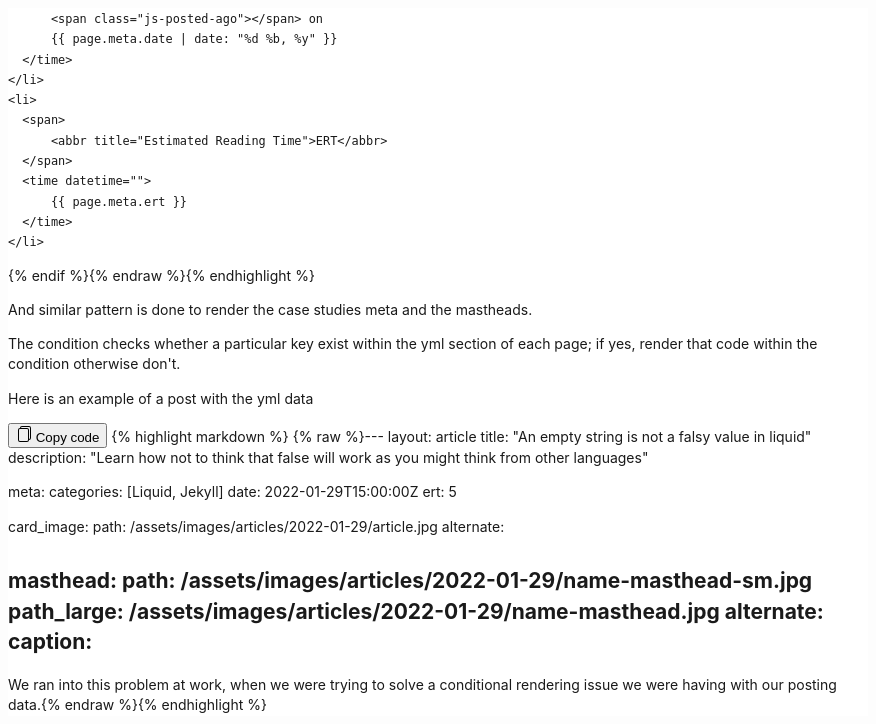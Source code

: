           <span class="js-posted-ago"></span> on 
          {{ page.meta.date | date: "%d %b, %y" }}
      </time>
    </li>
    <li>
      <span>
          <abbr title="Estimated Reading Time">ERT</abbr>
      </span>
      <time datetime="">
          {{ page.meta.ert }}
      </time>
    </li>
  </ul>{% endif %}{% endraw %}{% endhighlight %}
</div>

And similar pattern is done to render the case studies meta and the mastheads.

The condition checks whether a particular key exist within the yml section of each page; if yes, render that code within the condition otherwise don't.

Here is an example of a post with the yml data

<div class="cp-code">
  <button class="cp-button cp-button--fab  cp-code__button">
    <svg 
    xmlns="http://www.w3.org/2000/svg" 
    width="16" 
    height="16" 
    class="ob-icon" 
    viewBox="0 0 16 16"
    aria-hidden="true"
    >
      <path d="M13 0H6a2 2 0 0 0-2 2 2 2 0 0 0-2 2v10a2 2 0 0 0 2 2h7a2 2 0 0 0 2-2 2 2 0 0 0 2-2V2a2 2 0 0 0-2-2zm0 13V4a2 2 0 0 0-2-2H5a1 1 0 0 1 1-1h7a1 1 0 0 1 1 1v10a1 1 0 0 1-1 1zM3 4a1 1 0 0 1 1-1h7a1 1 0 0 1 1 1v10a1 1 0 0 1-1 1H4a1 1 0 0 1-1-1V4z"></path>
    </svg>
    <span class="cp-code__tooltip" role="tooltip">
      Copy code
    </span>
  </button>
{% highlight markdown %}
{% raw %}---
layout: article
title:  "An empty string is not a falsy value in liquid"
description: "Learn how not to think that false will work as you might think from other languages"

meta:
  categories: [Liquid, Jekyll]
  date: 2022-01-29T15:00:00Z
  ert: 5

card_image:
  path: /assets/images/articles/2022-01-29/article.jpg
  alternate:

masthead:
  path: /assets/images/articles/2022-01-29/name-masthead-sm.jpg
  path_large: /assets/images/articles/2022-01-29/name-masthead.jpg
  alternate:
  caption:
---

We ran into this problem at work, when we were trying to solve a conditional rendering issue we were having with our posting data.{% endraw %}{% endhighlight %}
</div>